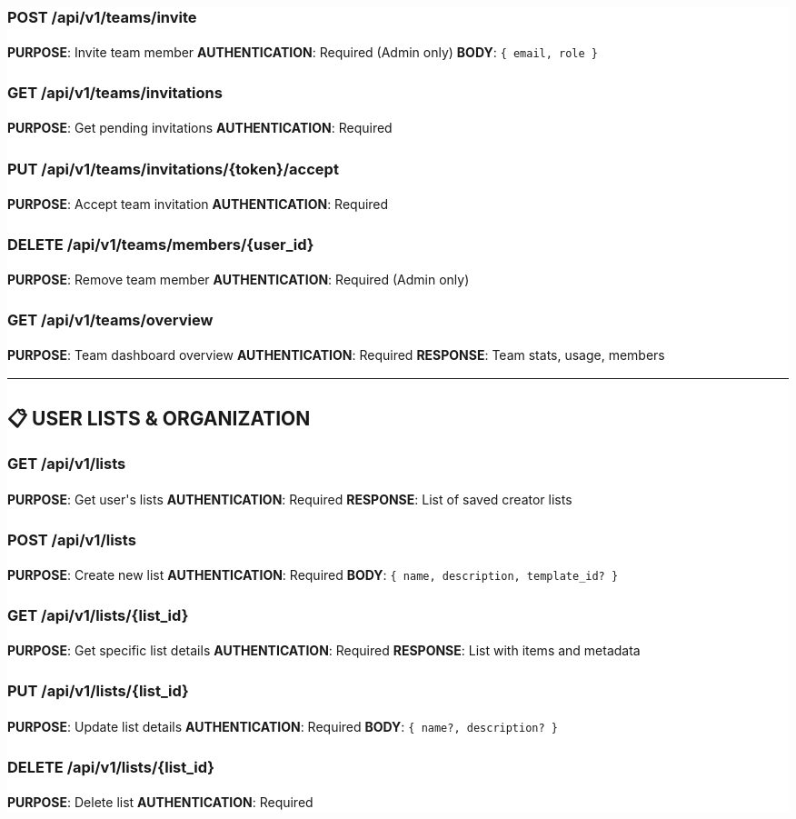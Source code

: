 ### **POST /api/v1/teams/invite**
**PURPOSE**: Invite team member
**AUTHENTICATION**: Required (Admin only)
**BODY**: `{ email, role }`

### **GET /api/v1/teams/invitations**
**PURPOSE**: Get pending invitations
**AUTHENTICATION**: Required

### **PUT /api/v1/teams/invitations/{token}/accept**
**PURPOSE**: Accept team invitation
**AUTHENTICATION**: Required

### **DELETE /api/v1/teams/members/{user_id}**
**PURPOSE**: Remove team member
**AUTHENTICATION**: Required (Admin only)

### **GET /api/v1/teams/overview**
**PURPOSE**: Team dashboard overview
**AUTHENTICATION**: Required
**RESPONSE**: Team stats, usage, members

---

## 📋 USER LISTS & ORGANIZATION

### **GET /api/v1/lists**
**PURPOSE**: Get user's lists
**AUTHENTICATION**: Required
**RESPONSE**: List of saved creator lists

### **POST /api/v1/lists**
**PURPOSE**: Create new list
**AUTHENTICATION**: Required
**BODY**: `{ name, description, template_id? }`

### **GET /api/v1/lists/{list_id}**
**PURPOSE**: Get specific list details
**AUTHENTICATION**: Required
**RESPONSE**: List with items and metadata

### **PUT /api/v1/lists/{list_id}**
**PURPOSE**: Update list details
**AUTHENTICATION**: Required
**BODY**: `{ name?, description? }`

### **DELETE /api/v1/lists/{list_id}**
**PURPOSE**: Delete list
**AUTHENTICATION**: Required
